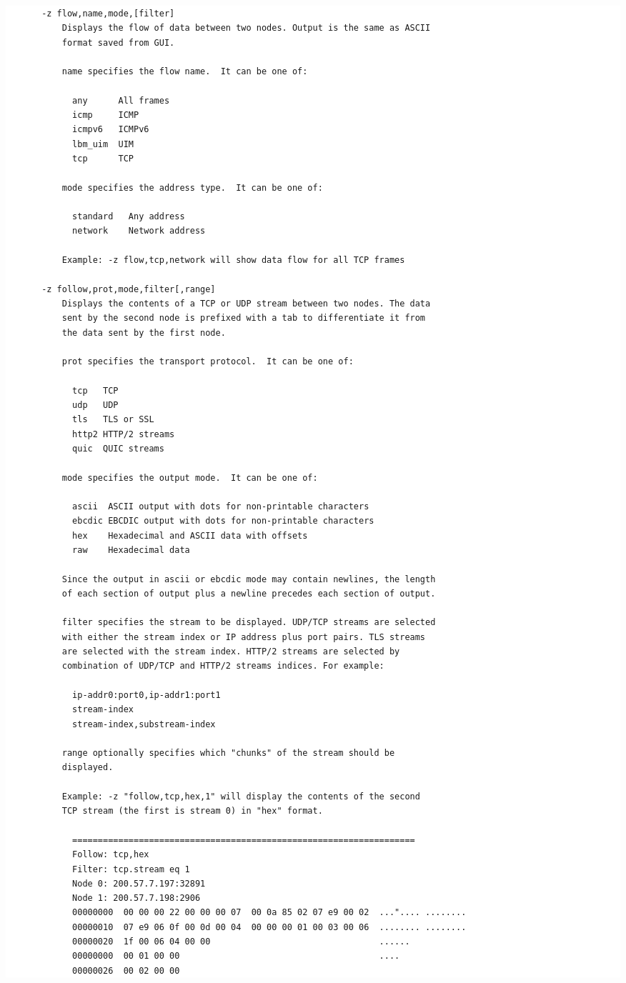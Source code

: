            -z flow,name,mode,[filter]
               Displays the flow of data between two nodes. Output is the same as ASCII
               format saved from GUI.

               name specifies the flow name.  It can be one of:

                 any      All frames
                 icmp     ICMP
                 icmpv6   ICMPv6
                 lbm_uim  UIM
                 tcp      TCP

               mode specifies the address type.  It can be one of:

                 standard   Any address
                 network    Network address

               Example: -z flow,tcp,network will show data flow for all TCP frames

           -z follow,prot,mode,filter[,range]
               Displays the contents of a TCP or UDP stream between two nodes. The data
               sent by the second node is prefixed with a tab to differentiate it from
               the data sent by the first node.

               prot specifies the transport protocol.  It can be one of:

                 tcp   TCP
                 udp   UDP
                 tls   TLS or SSL
                 http2 HTTP/2 streams
                 quic  QUIC streams

               mode specifies the output mode.  It can be one of:

                 ascii  ASCII output with dots for non-printable characters
                 ebcdic EBCDIC output with dots for non-printable characters
                 hex    Hexadecimal and ASCII data with offsets
                 raw    Hexadecimal data

               Since the output in ascii or ebcdic mode may contain newlines, the length
               of each section of output plus a newline precedes each section of output.

               filter specifies the stream to be displayed. UDP/TCP streams are selected
               with either the stream index or IP address plus port pairs. TLS streams
               are selected with the stream index. HTTP/2 streams are selected by
               combination of UDP/TCP and HTTP/2 streams indices. For example:

                 ip-addr0:port0,ip-addr1:port1
                 stream-index
                 stream-index,substream-index

               range optionally specifies which "chunks" of the stream should be
               displayed.

               Example: -z "follow,tcp,hex,1" will display the contents of the second
               TCP stream (the first is stream 0) in "hex" format.

                 ===================================================================
                 Follow: tcp,hex
                 Filter: tcp.stream eq 1
                 Node 0: 200.57.7.197:32891
                 Node 1: 200.57.7.198:2906
                 00000000  00 00 00 22 00 00 00 07  00 0a 85 02 07 e9 00 02  ...".... ........
                 00000010  07 e9 06 0f 00 0d 00 04  00 00 00 01 00 03 00 06  ........ ........
                 00000020  1f 00 06 04 00 00                                 ......
                 00000000  00 01 00 00                                       ....
                 00000026  00 02 00 00
